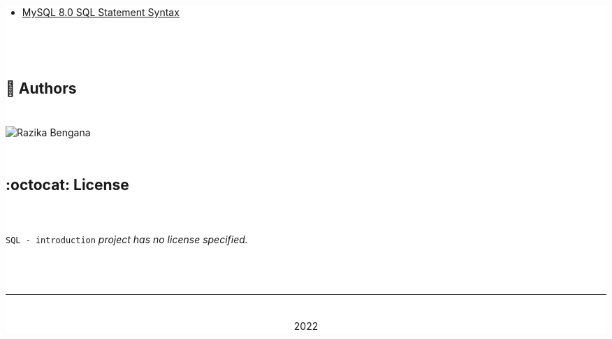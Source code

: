 * [MySQL 8.0 SQL Statement Syntax](https://dev.mysql.com/doc/refman/8.0/en/sql-statements.html)

<br>
<br>



## :bust_in_silhouette: Authors

<br>

<img src="https://img.shields.io/badge/Razika%20Bengana-darkblue" alt="Razika Bengana" width="120">

<br>
<br>



## :octocat: License

<br>

```SQL - introduction``` _project has no license specified._

<br>
<br>

---

<p align="center"><br>2022</p>